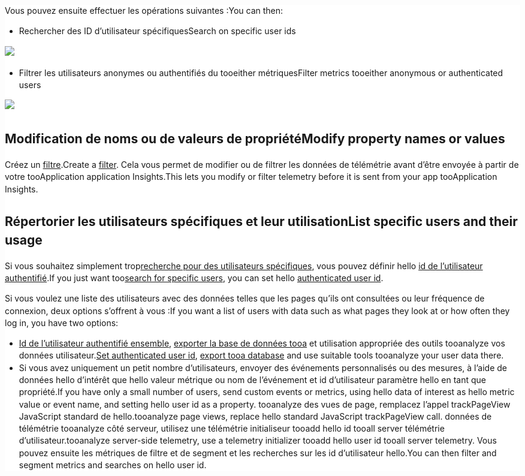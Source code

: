 <span data-ttu-id="37eb9-162">Vous pouvez ensuite effectuer les opérations suivantes :</span><span class="sxs-lookup"><span data-stu-id="37eb9-162">You can then:</span></span>

* <span data-ttu-id="37eb9-163">Rechercher des ID d’utilisateur spécifiques</span><span class="sxs-lookup"><span data-stu-id="37eb9-163">Search on specific user ids</span></span>

![](./media/app-insights-how-do-i/110-search.png)

* <span data-ttu-id="37eb9-164">Filtrer les utilisateurs anonymes ou authentifiés du tooeither métriques</span><span class="sxs-lookup"><span data-stu-id="37eb9-164">Filter metrics tooeither anonymous or authenticated users</span></span>

![](./media/app-insights-how-do-i/115-metrics.png)

## <a name="modify-property-names-or-values"></a><span data-ttu-id="37eb9-165">Modification de noms ou de valeurs de propriété</span><span class="sxs-lookup"><span data-stu-id="37eb9-165">Modify property names or values</span></span>
<span data-ttu-id="37eb9-166">Créez un [filtre](app-insights-api-filtering-sampling.md#filtering).</span><span class="sxs-lookup"><span data-stu-id="37eb9-166">Create a [filter](app-insights-api-filtering-sampling.md#filtering).</span></span> <span data-ttu-id="37eb9-167">Cela vous permet de modifier ou de filtrer les données de télémétrie avant d’être envoyée à partir de votre tooApplication application Insights.</span><span class="sxs-lookup"><span data-stu-id="37eb9-167">This lets you modify or filter telemetry before it is sent from your app tooApplication Insights.</span></span>

## <a name="list-specific-users-and-their-usage"></a><span data-ttu-id="37eb9-168">Répertorier les utilisateurs spécifiques et leur utilisation</span><span class="sxs-lookup"><span data-stu-id="37eb9-168">List specific users and their usage</span></span>
<span data-ttu-id="37eb9-169">Si vous souhaitez simplement trop[recherche pour des utilisateurs spécifiques](#search-specific-users), vous pouvez définir hello [id de l’utilisateur authentifié](app-insights-api-custom-events-metrics.md#authenticated-users).</span><span class="sxs-lookup"><span data-stu-id="37eb9-169">If you just want too[search for specific users](#search-specific-users), you can set hello [authenticated user id](app-insights-api-custom-events-metrics.md#authenticated-users).</span></span>

<span data-ttu-id="37eb9-170">Si vous voulez une liste des utilisateurs avec des données telles que les pages qu’ils ont consultées ou leur fréquence de connexion, deux options s’offrent à vous :</span><span class="sxs-lookup"><span data-stu-id="37eb9-170">If you want a list of users with data such as what pages they look at or how often they log in, you have two options:</span></span>

* <span data-ttu-id="37eb9-171">[Id de l’utilisateur authentifié ensemble](app-insights-api-custom-events-metrics.md#authenticated-users), [exporter la base de données tooa](app-insights-code-sample-export-sql-stream-analytics.md) et utilisation appropriée des outils tooanalyze vos données utilisateur.</span><span class="sxs-lookup"><span data-stu-id="37eb9-171">[Set authenticated user id](app-insights-api-custom-events-metrics.md#authenticated-users), [export tooa database](app-insights-code-sample-export-sql-stream-analytics.md) and use suitable tools tooanalyze your user data there.</span></span>
* <span data-ttu-id="37eb9-172">Si vous avez uniquement un petit nombre d’utilisateurs, envoyer des événements personnalisés ou des mesures, à l’aide de données hello d’intérêt que hello valeur métrique ou nom de l’événement et id d’utilisateur paramètre hello en tant que propriété.</span><span class="sxs-lookup"><span data-stu-id="37eb9-172">If you have only a small number of users, send custom events or metrics, using hello data of interest as hello metric value or event name, and setting hello user id as a property.</span></span> <span data-ttu-id="37eb9-173">tooanalyze des vues de page, remplacez l’appel trackPageView JavaScript standard de hello.</span><span class="sxs-lookup"><span data-stu-id="37eb9-173">tooanalyze page views, replace hello standard JavaScript trackPageView call.</span></span> <span data-ttu-id="37eb9-174">données de télémétrie tooanalyze côté serveur, utilisez une télémétrie initialiseur tooadd hello id tooall server télémétrie d’utilisateur.</span><span class="sxs-lookup"><span data-stu-id="37eb9-174">tooanalyze server-side telemetry, use a telemetry initializer tooadd hello user id tooall server telemetry.</span></span> <span data-ttu-id="37eb9-175">Vous pouvez ensuite les métriques de filtre et de segment et les recherches sur les id d’utilisateur hello.</span><span class="sxs-lookup"><span data-stu-id="37eb9-175">You can then filter and segment metrics and searches on hello user id.</span></span>